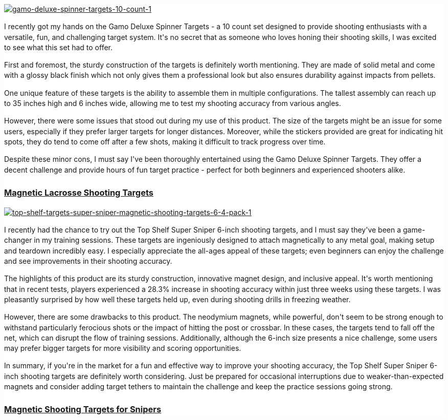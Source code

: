 <div class="image"><a href="https://serp.ly/@universityofguns/amazon/reactive-shooting-targets?utm_source=universityofguns&utm_medium=website&utm_campaign=universityofguns.com&utm_content=reactive-shooting-targets&utm_term=gamo-deluxe-spinner-targets-10-count-1"><img alt="gamo-deluxe-spinner-targets-10-count-1" src="https://imagedelivery.net/vy2bglCGN6hEeWOnSe2c7A/gamo-deluxe-spinner-targets-10-count-1/public"/></a></div>

I recently got my hands on the Gamo Deluxe Spinner Targets - a 10 count set designed to provide shooting enthusiasts with a versatile, fun, and challenging target system. It's no secret that as someone who loves honing their shooting skills, I was excited to see what this set had to offer.

First and foremost, the sturdy construction of the targets is definitely worth mentioning. They are made of solid metal and come with a glossy black finish which not only gives them a professional look but also ensures durability against impacts from pellets.

One unique feature of these targets is the ability to assemble them in multiple configurations. The tallest assembly can reach up to 35 inches high and 6 inches wide, allowing me to test my shooting accuracy from various angles.

However, there were some issues that stood out during my use of this product. The size of the targets might be an issue for some users, especially if they prefer larger targets for longer distances. Moreover, while the stickers provided are great for indicating hit spots, they do tend to come off after a few shots, making it difficult to track progress over time.

Despite these minor cons, I must say I've been thoroughly entertained using the Gamo Deluxe Spinner Targets. They offer a decent challenge and provide hours of fun target practice - perfect for both beginners and experienced shooters alike.

### [Magnetic Lacrosse Shooting Targets](https://serp.ly/@universityofguns/amazon/reactive-shooting-targets?utm_source=universityofguns&utm_medium=website&utm_campaign=universityofguns.com&utm_content=reactive-shooting-targets&utm_term=magnetic-lacrosse-shooting-targets)

<div class="image"><a href="https://serp.ly/@universityofguns/amazon/reactive-shooting-targets?utm_source=universityofguns&utm_medium=website&utm_campaign=universityofguns.com&utm_content=reactive-shooting-targets&utm_term=top-shelf-targets-super-sniper-magnetic-shooting-targets-6-4-pack-1"><img alt="top-shelf-targets-super-sniper-magnetic-shooting-targets-6-4-pack-1" src="https://imagedelivery.net/vy2bglCGN6hEeWOnSe2c7A/top-shelf-targets-super-sniper-magnetic-shooting-targets-6-4-pack-1/public"/></a></div>

I recently had the chance to try out the Top Shelf Super Sniper 6-inch shooting targets, and I must say they've been a game-changer in my training sessions. These targets are ingeniously designed to attach magnetically to any metal goal, making setup and teardown incredibly easy. I especially appreciate the all-ages appeal of these targets; even beginners can enjoy the challenge and see improvements in their shooting accuracy.

The highlights of this product are its sturdy construction, innovative magnet design, and inclusive appeal. It's worth mentioning that in recent tests, players experienced a 28.3% increase in shooting accuracy within just three weeks using these targets. I was pleasantly surprised by how well these targets held up, even during shooting drills in freezing weather.

However, there are some drawbacks to this product. The neodymium magnets, while powerful, don't seem to be strong enough to withstand particularly ferocious shots or the impact of hitting the post or crossbar. In these cases, the targets tend to fall off the net, which can disrupt the flow of training sessions. Additionally, although the 6-inch size presents a nice challenge, some users may prefer bigger targets for more visibility and scoring opportunities.

In summary, if you're in the market for a fun and effective way to improve your shooting accuracy, the Top Shelf Super Sniper 6-inch shooting targets are definitely worth considering. Just be prepared for occasional interruptions due to weaker-than-expected magnets and consider adding target tethers to maintain the challenge and keep the practice sessions going strong.

### [Magnetic Shooting Targets for Snipers](https://serp.ly/@universityofguns/amazon/reactive-shooting-targets?utm_source=universityofguns&utm_medium=website&utm_campaign=universityofguns.com&utm_content=reactive-shooting-targets&utm_term=magnetic-shooting-targets-for-snipers)
